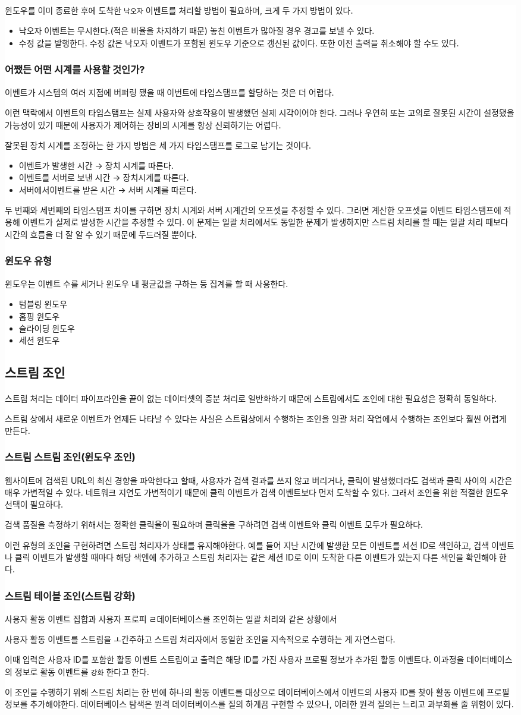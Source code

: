 윈도우를 이미 종료한 후에 도착한 `낙오자` 이벤트를 처리할 방법이 필요하며, 크게 두 가지 방법이 있다.

- 낙오자 이벤트는 무시한다.(적은 비율을 차지하기 때문) 놓친 이벤트가 많아질 경우 경고를 보낼 수 있다.
- 수정 값을 발행한다. 수정 값은 낙오자 이벤트가 포함된 윈도우 기준으로 갱신된 값이다. 또한 이전 출력을 취소해야 할 수도 있다.

### 어쨌든 어떤 시계를 사용할 것인가?

이벤트가 시스템의 여러 지점에 버퍼링 됐을 때 이번트에 타임스탬프를 할당하는 것은 더 어렵다.

이런 맥락에서 이벤트의 타임스탬프는 실제 사용자와 상호작용이 발생했던 실제 시각이어야 한다. 그러나 우연히 또는 고의로 잘못된 시간이 설정됐을 가능성이 있기 때문에 사용자가 제어하는 장비의 시계를 항상 신뢰하기는 어렵다.

잘못된 장치 시계를 조정하는 한 가지 방법은 세 가지 타임스탬프를 로그로 남기는 것이다.

- 이벤트가 발생한 시간 → 장치 시계를 따른다.
- 이벤트를 서버로 보낸 시간 → 장치시계를 따른다.
- 서버에서이벤트를 받은 시간 → 서버 시계를 따른다.

두 번째와 세번째의 타임스탬프 차이를 구하면 장치 시계와 서버 시계간의 오프셋을 추정할 수 있다. 그러면 계산한 오프셋을 이벤트 타임스탬프에 적용해 이벤트가 실제로 발생한 시간을 추정할 수 있다. 이 문제는 일괄 처리에서도 동일한 문제가 발생하지만 스트림 처리를 할 때는 일괄 처리 때보다 시간의 흐름을 더 잘 알 수 있기 때문에 두드러질 뿐이다.

### 윈도우 유형

윈도우는 이벤트 수를 세거나 윈도우 내 평균값을 구하는 등 집계를 할 때 사용한다.

- 텀블링 윈도우
- 홉핑 윈도우
- 슬라이딩 윈도우
- 세션 윈도우

## 스트림 조인

스트림 처리는 데이터 파이프라인을 끝이 없는 데이터셋의 증분 처리로 일반화하기 때문에 스트림에서도 조인에 대한 필요성은 정확히 동일하다.

스트림 상에서 새로운 이벤트가 언제든 나타날 수 있다는 사실은 스트림상에서 수행하는 조인을 일괄 처리 작업에서 수행하는 조인보다 훨씬 어렵게 만든다.

### 스트림 스트림 조인(윈도우 조인)

웹사이트에 검색된 URL의 최신 경향을 파악한다고 할때, 사용자가 검색 결과를 쓰지 않고 버리거나, 클릭이 발생했더라도 검색과 클릭 사이의 시간은 매우 가변적일 수 있다. 네트워크 지연도 가변적이기 때문에 클릭 이벤트가 검색 이벤트보다 먼저 도착할 수 있다. 그래서 조인을 위한 적절한 윈도우 선택이 필요하다.

검색 품질을 측정하기 위해서는 정확한 클릭율이 필요하며 클릭율을 구하려면 검색 이벤트와 클릭 이벤트 모두가 필요하다.

이런 유형의 조인을 구현하려면 스트림 처리자가 상태를 유지해야한다. 예를 들어 지난 시간에 발생한 모든 이벤트를 세션 ID로 색인하고, 검색 이벤트나 클릭 이벤트가 발생할 때마다 해당 색엔에 추가하고 스트림 처리자는 같은 세션 ID로 이미 도착한 다른 이벤트가 있는지 다른 색인을 확인해야 한다.

### 스트림 테이블 조인(스트림 강화)

사용자 활동 이벤트 집합과 사용자 프로피 ㄹ데이터베이스를 조인하는 일괄 처리와 같은 상황에서

사용자 활동 이벤트를 스트림을 ㅗ간주하고 스트림 처리자에서 동일한 조인을 지속적으로 수행하는 게 자연스럽다.

이때 입력은 사용자 ID를 포함한 활동 이벤트 스트림이고 출력은 해당 ID를 가진 사용자 프로필 정보가 추가된 활동 이벤트다. 이과정을 데이터베이스의 정보로 활동 이벤트를 `강화` 한다고 한다.

이 조인을 수행하기 위해 스트림 처리는 한 번에 하나의 활동 이벤트를 대상으로 데이터베이스에서 이벤트의 사용자 ID를 찾아 활동 이벤트에 프로필 정보를 추가해야한다. 데이터베이스 탐색은 원격 데이터베이스를 질의 하게끔 구현할 수 있으나, 이러한 원격 질의는 느리고 과부화를 줄 위험이 있다.
